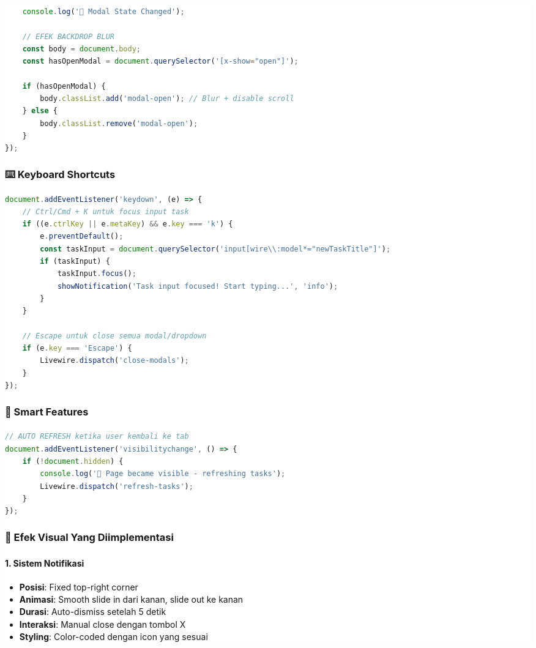 ```javascript
    console.log('🔄 Modal State Changed');
    
    // EFEK BACKDROP BLUR
    const body = document.body;
    const hasOpenModal = document.querySelector('[x-show="open"]');
    
    if (hasOpenModal) {
        body.classList.add('modal-open'); // Blur + disable scroll
    } else {
        body.classList.remove('modal-open');
    }
});
```

### ⌨️ Keyboard Shortcuts
```javascript
document.addEventListener('keydown', (e) => {
    // Ctrl/Cmd + K untuk focus input task
    if ((e.ctrlKey || e.metaKey) && e.key === 'k') {
        e.preventDefault();
        const taskInput = document.querySelector('input[wire\\:model*="newTaskTitle"]');
        if (taskInput) {
            taskInput.focus();
            showNotification('Task input focused! Start typing...', 'info');
        }
    }
    
    // Escape untuk close semua modal/dropdown
    if (e.key === 'Escape') {
        Livewire.dispatch('close-modals');
    }
});
```

### 🔄 Smart Features
```javascript
// AUTO REFRESH ketika user kembali ke tab
document.addEventListener('visibilitychange', () => {
    if (!document.hidden) {
        console.log('🔄 Page became visible - refreshing tasks');
        Livewire.dispatch('refresh-tasks');
    }
});
```

### 🎨 Efek Visual Yang Diimplementasi

#### 1. **Sistem Notifikasi**
- **Posisi**: Fixed top-right corner
- **Animasi**: Smooth slide in dari kanan, slide out ke kanan
- **Durasi**: Auto-dismiss setelah 5 detik
- **Interaksi**: Manual close dengan tombol X
- **Styling**: Color-coded dengan icon yang sesuai
